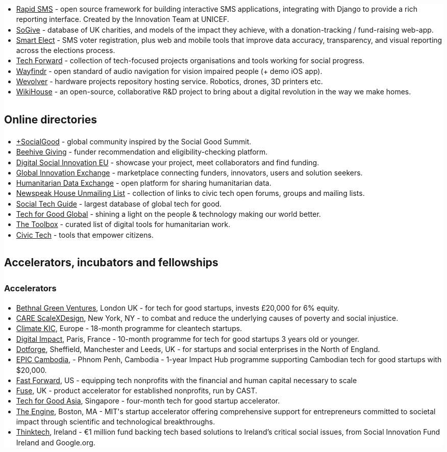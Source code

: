 - [Rapid SMS](https://github.com/rapidsms/rapidsms) - open source framework for building interactive SMS applications, integrating with Django to provide a rich reporting interface. Created by the Innovation Team at UNICEF.
- [SoGive](https://github.com/winterstein/sogive-app) - database of UK charities, and models of the impact they achieve, with a donation-tracking / fund-raising web-app.
- [Smart Elect](https://github.com/SmartElect) - SMS voter registration, plus web and mobile tools that improve data accuracy, transparency, and visual reporting across the elections process.
- [Tech Forward](https://github.com/mattstauffer/tech-forward-gomix) - collection of tech-focused projects organisations and tools working for social progress.
- [Wayfindr](https://github.com/wayfindrltd) - open standard of audio navigation for vision impaired people (+ demo iOS app).
- [Wevolver](https://github.com/Wevolver) - hardware projects repository hosting service. Robotics, drones, 3D printers etc.
- [WikiHouse](https://github.com/wikihouseproject) - an open-source, collaborative R&D project to bring about a digital revolution in the way we make homes.


## Online directories
- [+SocialGood](http://plussocialgood.org/) - global community inspired by the Social Good Summit.
- [Beehive Giving](https://www.beehivegiving.org) - funder recommendation and eligibility-checking platform.
- [Digital Social Innovation EU](https://digitalsocial.eu/) - showcase your project, meet collaborators and find funding.
- [Global Innovation Exchange](https://www.globalinnovationexchange.org/) - marketplace connecting funders, innovators, users and solution seekers.
- [Humanitarian Data Exchange](https://data.humdata.org/) - open platform for sharing humanitarian data.
- [Newspeak House Unmailing List](https://bit.ly/NewspeakHouseList) - collection of links to civic tech open forums, groups and mailing lists.
- [Social Tech Guide](http://socialtech.org.uk/) - largest database of global tech for good.
- [Tech for Good Global](http://www.techforgood.global/) - shining a light on the people & technology making our world better.
- [The Toolbox](http://www.thetoolbox.org/) - curated list of digital tools for humanitarian work.
- [Civic Tech](http://civictech.co.uk) - tools that empower citizens.

## Accelerators, incubators and fellowships

### Accelerators
- [Bethnal Green Ventures](https://bethnalgreenventures.com/), London UK  - for tech for good startups, invests £20,000 for 6% equity.
- [CARE ScaleXDesign](http://sxdaccelerator.care.org/), New York, NY - to combat and reduce the underlying causes of poverty and social injustice.
- [Climate KIC](http://www.climate-kic.org/for-entrepreneurs/accelerator/), Europe - 18-month programme for cleantech startups.
- [Digital Impact](http://www.digital-impact.org/), Paris, France - 10-month programme for tech for good startups 3 years old or younger.
- [Dotforge](https://dotforge.com), Sheffield, Manchester and Leeds, UK  - for startups and social enterprises in the North of England.
- [EPIC Cambodia](http://www.epiccambodia.com/), - Phnom Penh, Cambodia - 1-year Impact Hub programme supporting Cambodian tech for good startups with $20,000.
- [Fast Forward](http://www.ffwd.org/), US - equipping tech nonprofits with the financial and human capital necessary to scale
- [Fuse](http://www.wearecast.org.uk/fuse), UK - product accelerator for established nonprofits, run by CAST.
- [Tech for Good Asia](http://t4g.co/), Singapore - four-month tech for good startup accelerator.
- [The Engine](http://www.engine.xyz/), Boston, MA - MIT's startup accelerator offering comprehensive support for entrepreneurs committed to societal impact through scientific and technological breakthroughs.
- [Thinktech](http://www.socialinnovation.ie/our-programmes/what-is-thinktech/), Ireland - €1 million fund backing tech based solutions to Ireland’s critical social issues, from Social Innovation Fund Ireland and Google.org.